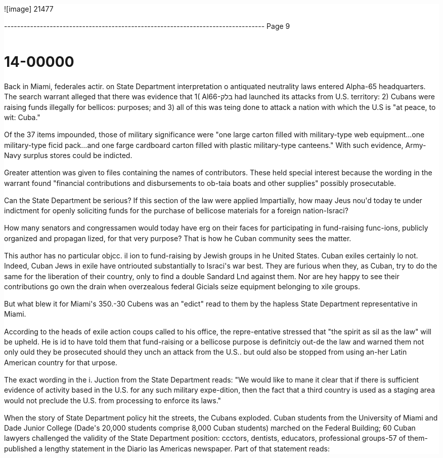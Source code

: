 ![image] 21477


-------------------------------------------------------------------------------- Page 9

# 14-00000

Back in Miami, federales actir. on State Department interpretation o antiquated neutrality laws entered Alpha-65 headquarters. The search warrant alleged that there was evidence that 1( Al66-בלק had launched its attacks from U.S. territory: 2) Cubans were raising funds illegally for bellicos: purposes; and 3) all of this was teing done to attack a nation with which the U.S is "at peace, to wit: Cuba."

Of the 37 items impounded, those of military significance were "one large carton filled with military-type web equipment...one military-type ficid pack...and one farge cardboard carton filled with plastic military-type canteens." With such evidence, Army-Navy surplus stores could be indicted.

Greater attention was given to files containing the names of contributors. These held special interest because the wording in the warrant found "financial contributions and disbursements to ob-taia boats and other supplies" possibly prosecutable.

Can the State Department be serious? If this section of the law were applied Impartially, how maay Jeus nou'd today te under indictment for openly soliciting funds for the purchase of bellicose materials for a foreign nation-Israci?

How many senators and congressamen would today have erg on their faces for participating in fund-raising func-ions, publicly organized and propagan lized, for that very purpose? That is how he Cuban community sees the matter.

This author has no particular objcc. il ion to fund-raising by Jewish groups in he United States. Cuban exiles certainly lo not. Indeed, Cuban Jews in exile have ontriouted substantially to Israci's war best. They are furious when they, as Cuban, try to do the same for the liberation of their country, only to find a double Sandard Lnd against them. Nor are hey happy to see their contributions go own the drain when overzealous federal Gicials seize equipment belonging to xile groups.

But what blew it for Miami's 350.-30 Cubens was an "edict" read to them by the hapless State Department representative in Miami.

According to the heads of exile action coups called to his office, the repre-entative stressed that "the spirit as sil as the law" will be upheld. He is id to have told them that fund-raising or a bellicose purpose is definitciy out-de the law and warned them not only ould they be prosecuted should they unch an attack from the U.S.. but ould also be stopped from using an-her Latin American country for that urpose.

The exact wording in the i. Juction from the State Department reads: "We would like to mane it clear that if there is sufficient evidence of activity based in the U.S. for any such military expe-dition, then the fact that a third country is used as a staging area would not preclude the U.S. from processing to enforce its laws."

When the story of State Department policy hit the streets, the Cubans exploded. Cuban students from the University of Miami and Dade Junior College (Dade's 20,000 students comprise 8,000 Cuban students) marched on the Federal Building; 60 Cuban lawyers challenged the validity of the State Department position: ccctors, dentists, educators, professional groups-57 of them-published a lengthy statement in the Diario las Americas newspaper. Part of that statement reads:
